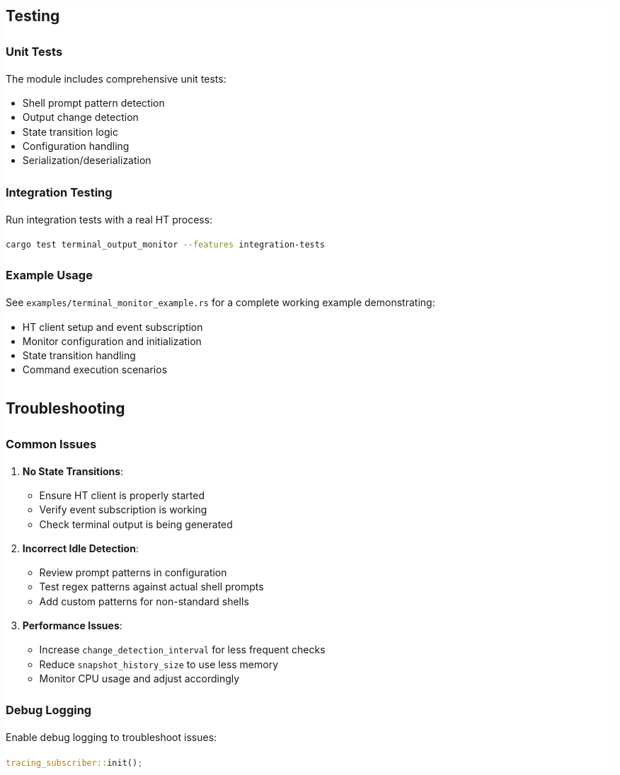 ## Testing

### Unit Tests

The module includes comprehensive unit tests:
- Shell prompt pattern detection
- Output change detection 
- State transition logic
- Configuration handling
- Serialization/deserialization

### Integration Testing

Run integration tests with a real HT process:
```bash
cargo test terminal_output_monitor --features integration-tests
```

### Example Usage

See `examples/terminal_monitor_example.rs` for a complete working example demonstrating:
- HT client setup and event subscription
- Monitor configuration and initialization
- State transition handling
- Command execution scenarios

## Troubleshooting

### Common Issues

1. **No State Transitions**:
   - Ensure HT client is properly started
   - Verify event subscription is working
   - Check terminal output is being generated

2. **Incorrect Idle Detection**:
   - Review prompt patterns in configuration
   - Test regex patterns against actual shell prompts
   - Add custom patterns for non-standard shells

3. **Performance Issues**:
   - Increase `change_detection_interval` for less frequent checks
   - Reduce `snapshot_history_size` to use less memory
   - Monitor CPU usage and adjust accordingly

### Debug Logging

Enable debug logging to troubleshoot issues:
```rust
tracing_subscriber::init();
```
